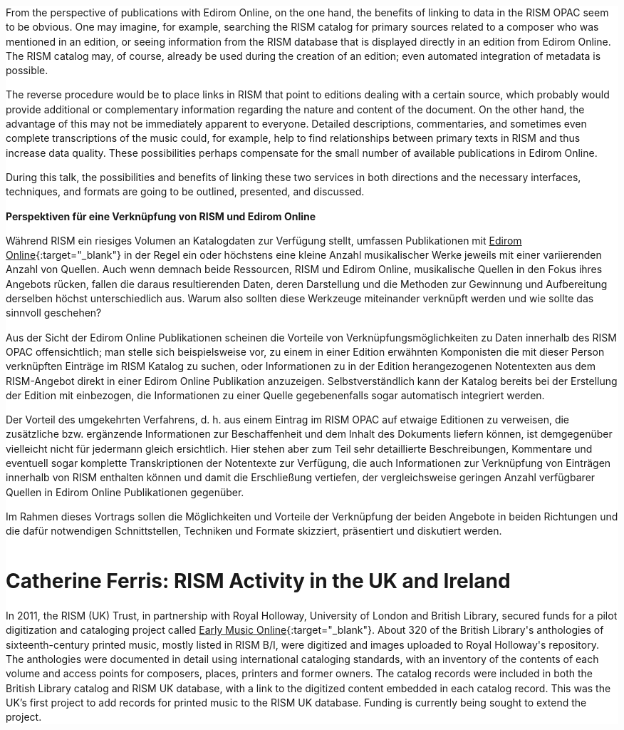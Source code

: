 From the perspective of publications with Edirom Online, on the one hand, the benefits of linking to data in the RISM OPAC seem to be obvious. One may imagine, for example, searching the RISM catalog for primary sources related to a composer who was mentioned in an edition, or seeing information from the RISM database that is displayed directly in an edition from Edirom Online. The RISM catalog may, of course, already be used during the creation of an edition; even automated integration of metadata is possible.

The reverse procedure would be to place links in RISM that point to editions dealing with a certain source, which probably would provide additional or complementary information regarding the nature and content of the document. On the other hand, the advantage of this may not be immediately apparent to everyone. Detailed descriptions, commentaries, and sometimes even complete transcriptions of the music could, for example, help to find relationships between primary texts in RISM and thus increase data quality. These possibilities perhaps compensate for the small number of available publications in Edirom Online.

During this talk, the possibilities and benefits of linking these two services in both directions and the necessary interfaces, techniques, and formats are going to be outlined, presented, and discussed.

**Perspektiven für eine Verknüpfung von RISM und Edirom Online**

Während RISM ein riesiges Volumen an Katalogdaten zur Verfügung stellt, umfassen Publikationen mit [Edirom Online](http://www.edirom.de/){:target="_blank"} in der Regel ein oder höchstens eine kleine Anzahl musikalischer Werke jeweils mit einer variierenden Anzahl von Quellen. Auch wenn demnach beide Ressourcen, RISM und Edirom Online, musikalische Quellen in den Fokus ihres Angebots rücken, fallen die daraus resultierenden Daten, deren Darstellung und die Methoden zur Gewinnung und Aufbereitung derselben höchst unterschiedlich aus. Warum also sollten diese Werkzeuge miteinander verknüpft werden und wie sollte das sinnvoll geschehen?

Aus der Sicht der Edirom Online Publikationen scheinen die Vorteile von Verknüpfungsmöglichkeiten zu Daten innerhalb des RISM OPAC offensichtlich; man stelle sich beispielsweise vor, zu einem in einer Edition erwähnten Komponisten die mit dieser Person verknüpften Einträge im RISM Katalog zu suchen, oder Informationen zu in der Edition herangezogenen Notentexten aus dem RISM-Angebot direkt in einer Edirom Online Publikation anzuzeigen. Selbstverständlich kann der Katalog bereits bei der Erstellung der Edition mit einbezogen, die Informationen zu einer Quelle gegebenenfalls sogar automatisch integriert werden.

Der Vorteil des umgekehrten Verfahrens, d. h. aus einem Eintrag im RISM OPAC auf etwaige Editionen zu verweisen, die zusätzliche bzw. ergänzende Informationen zur Beschaffenheit und dem Inhalt des Dokuments liefern können, ist demgegenüber vielleicht nicht für jedermann gleich ersichtlich. Hier stehen aber zum Teil sehr detaillierte Beschreibungen, Kommentare und eventuell sogar komplette Transkriptionen der Notentexte zur Verfügung, die auch Informationen zur Verknüpfung von Einträgen innerhalb von RISM enthalten können und damit die Erschließung vertiefen, der vergleichsweise geringen Anzahl verfügbarer Quellen in Edirom Online Publikationen gegenüber.

Im Rahmen dieses Vortrags sollen die Möglichkeiten und Vorteile der Verknüpfung der beiden Angebote in beiden Richtungen und die dafür notwendigen Schnittstellen, Techniken und Formate skizziert, präsentiert und diskutiert werden.

# Catherine Ferris: RISM Activity in the UK and Ireland

In 2011, the RISM (UK) Trust, in partnership with Royal Holloway, University of London and British Library, secured funds for a pilot digitization and cataloging project called [Early Music Online](http://www.earlymusiconline.org/){:target="_blank"}. About 320 of the British Library's anthologies of sixteenth-century printed music, mostly listed in RISM B/I, were digitized and images uploaded to Royal Holloway's repository. The anthologies were documented in detail using international cataloging standards, with an inventory of the contents of each volume and access points for composers, places, printers and former owners. The catalog records were included in both the British Library catalog and RISM UK database, with a link to the digitized content embedded in each catalog record. This was the UK’s first project to add records for printed music to the RISM UK database. Funding is currently being sought to extend the project.
